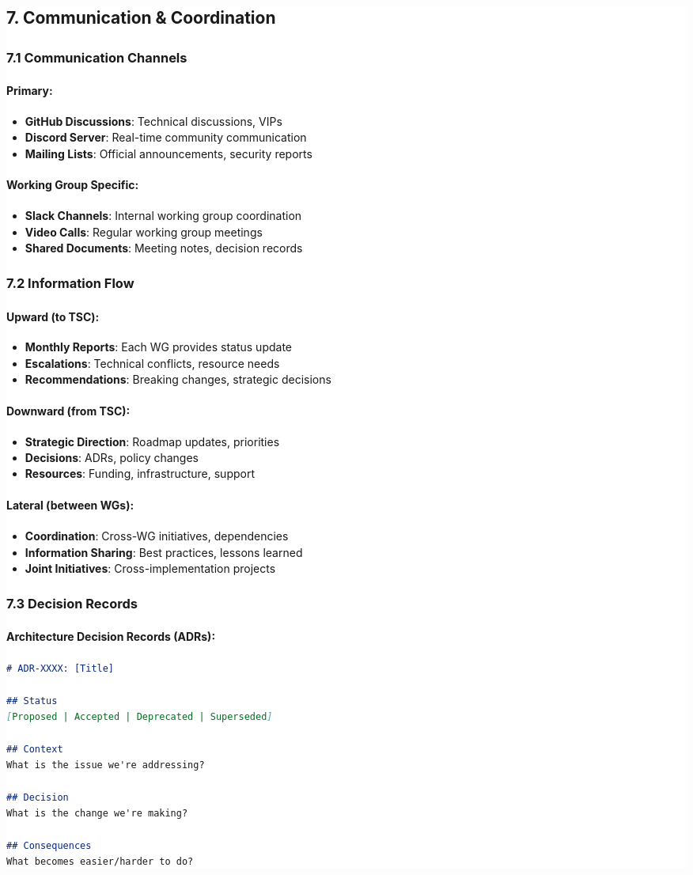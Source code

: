 ## 7. Communication & Coordination

### 7.1 Communication Channels

#### Primary:
- **GitHub Discussions**: Technical discussions, VIPs
- **Discord Server**: Real-time community communication
- **Mailing Lists**: Official announcements, security reports

#### Working Group Specific:
- **Slack Channels**: Internal working group coordination
- **Video Calls**: Regular working group meetings
- **Shared Documents**: Meeting notes, decision records

### 7.2 Information Flow

#### Upward (to TSC):
- **Monthly Reports**: Each WG provides status update
- **Escalations**: Technical conflicts, resource needs
- **Recommendations**: Breaking changes, strategic decisions

#### Downward (from TSC):
- **Strategic Direction**: Roadmap updates, priorities
- **Decisions**: ADRs, policy changes
- **Resources**: Funding, infrastructure, support

#### Lateral (between WGs):
- **Coordination**: Cross-WG initiatives, dependencies
- **Information Sharing**: Best practices, lessons learned
- **Joint Initiatives**: Cross-implementation projects

### 7.3 Decision Records

#### Architecture Decision Records (ADRs):
```markdown
# ADR-XXXX: [Title]

## Status
[Proposed | Accepted | Deprecated | Superseded]

## Context
What is the issue we're addressing?

## Decision  
What is the change we're making?

## Consequences
What becomes easier/harder to do?
```
